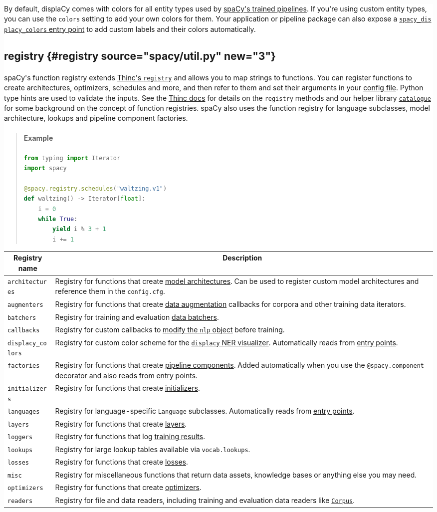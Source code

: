 By default, displaCy comes with colors for all entity types used by
[spaCy's trained pipelines](/models). If you're using custom entity types, you
can use the `colors` setting to add your own colors for them. Your application
or pipeline package can also expose a
[`spacy_displacy_colors` entry point](/usage/saving-loading#entry-points-displacy)
to add custom labels and their colors automatically.

## registry {#registry source="spacy/util.py" new="3"}

spaCy's function registry extends
[Thinc's `registry`](https://thinc.ai/docs/api-config#registry) and allows you
to map strings to functions. You can register functions to create architectures,
optimizers, schedules and more, and then refer to them and set their arguments
in your [config file](/usage/training#config). Python type hints are used to
validate the inputs. See the
[Thinc docs](https://thinc.ai/docs/api-config#registry) for details on the
`registry` methods and our helper library
[`catalogue`](https://github.com/explosion/catalogue) for some background on the
concept of function registries. spaCy also uses the function registry for
language subclasses, model architecture, lookups and pipeline component
factories.

> #### Example
>
> ```python
> from typing import Iterator
> import spacy
>
> @spacy.registry.schedules("waltzing.v1")
> def waltzing() -> Iterator[float]:
>     i = 0
>     while True:
>         yield i % 3 + 1
>         i += 1
> ```

| Registry name     | Description                                                                                                                                                                                                                                        |
| ----------------- | -------------------------------------------------------------------------------------------------------------------------------------------------------------------------------------------------------------------------------------------------- |
| `architectures`   | Registry for functions that create [model architectures](/api/architectures). Can be used to register custom model architectures and reference them in the `config.cfg`.                                                                           |
| `augmenters`      | Registry for functions that create [data augmentation](#augmenters) callbacks for corpora and other training data iterators.                                                                                                                       |
| `batchers`        | Registry for training and evaluation [data batchers](#batchers).                                                                                                                                                                                   |
| `callbacks`       | Registry for custom callbacks to [modify the `nlp` object](/usage/training#custom-code-nlp-callbacks) before training.                                                                                                                             |
| `displacy_colors` | Registry for custom color scheme for the [`displacy` NER visualizer](/usage/visualizers). Automatically reads from [entry points](/usage/saving-loading#entry-points).                                                                             |
| `factories`       | Registry for functions that create [pipeline components](/usage/processing-pipelines#custom-components). Added automatically when you use the `@spacy.component` decorator and also reads from [entry points](/usage/saving-loading#entry-points). |
| `initializers`    | Registry for functions that create [initializers](https://thinc.ai/docs/api-initializers).                                                                                                                                                         |
| `languages`       | Registry for language-specific `Language` subclasses. Automatically reads from [entry points](/usage/saving-loading#entry-points).                                                                                                                 |
| `layers`          | Registry for functions that create [layers](https://thinc.ai/docs/api-layers).                                                                                                                                                                     |
| `loggers`         | Registry for functions that log [training results](/usage/training).                                                                                                                                                                               |
| `lookups`         | Registry for large lookup tables available via `vocab.lookups`.                                                                                                                                                                                    |
| `losses`          | Registry for functions that create [losses](https://thinc.ai/docs/api-loss).                                                                                                                                                                       |
| `misc`            | Registry for miscellaneous functions that return data assets, knowledge bases or anything else you may need.                                                                                                                                       |
| `optimizers`      | Registry for functions that create [optimizers](https://thinc.ai/docs/api-optimizers).                                                                                                                                                             |
| `readers`         | Registry for file and data readers, including training and evaluation data readers like [`Corpus`](/api/corpus).                                                                                                                                   |
